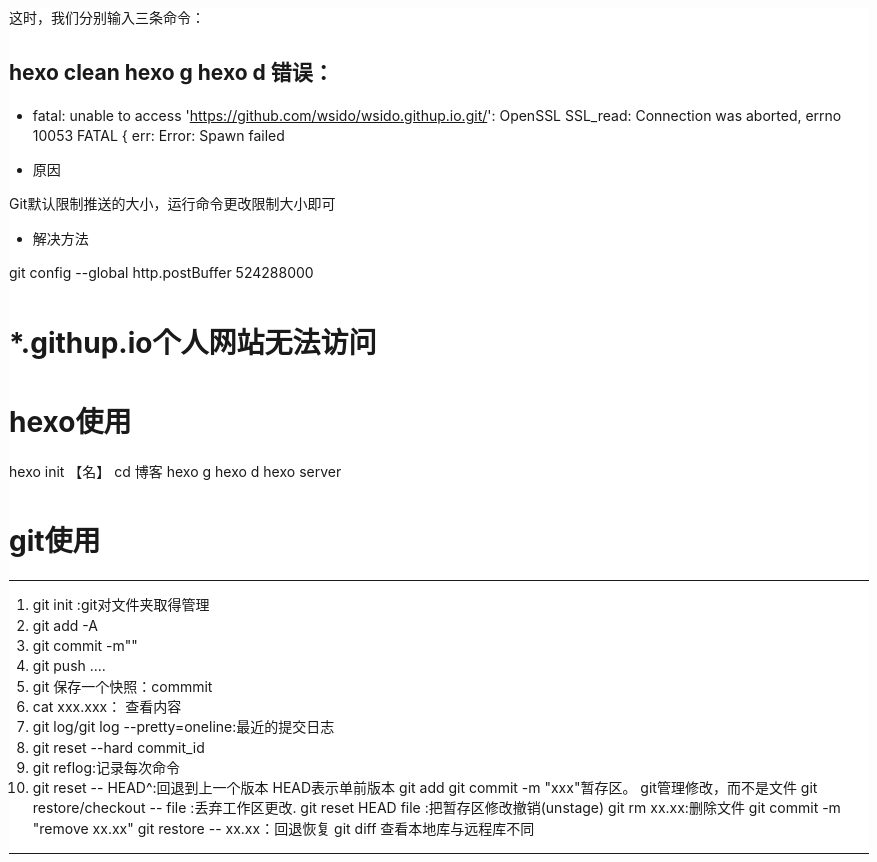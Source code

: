 
这时，我们分别输入三条命令：



hexo clean 
hexo g 
hexo d
错误：
- 
- fatal: unable to access 'https://github.com/wsido/wsido.githup.io.git/': OpenSSL SSL_read: Connection was aborted, errno 10053
FATAL {
  err: Error: Spawn failed


- 原因

Git默认限制推送的大小，运行命令更改限制大小即可


- 解决方法

git config --global http.postBuffer 524288000
# *.githup.io个人网站无法访问 #








# hexo使用 #
hexo init 【名】
cd 博客
hexo g
hexo d
hexo server




# git使用 #

----------

1. git init :git对文件夹取得管理
1. git add -A
1. git commit -m""
1. git push ....
1. git 保存一个快照：commmit
1. cat xxx.xxx： 查看内容
1. git log/git log --pretty=oneline:最近的提交日志
1. git reset --hard commit_id
1. git reflog:记录每次命令
1. git reset -- HEAD^:回退到上一个版本
	HEAD表示单前版本
 git add git commit -m "xxx"暂存区。
git管理修改，而不是文件
git restore/checkout -- file :丢弃工作区更改.
git reset HEAD file :把暂存区修改撤销(unstage)
git rm xx.xx:删除文件
git commit -m "remove xx.xx"
git restore -- xx.xx：回退恢复
git diff 查看本地库与远程库不同
----------
